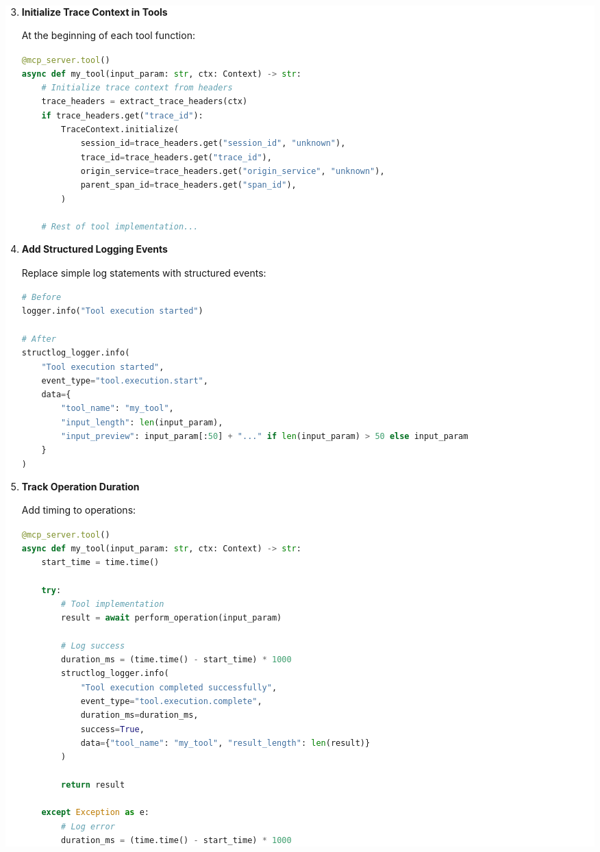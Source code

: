3. **Initialize Trace Context in Tools**

   At the beginning of each tool function:

   ```python
   @mcp_server.tool()
   async def my_tool(input_param: str, ctx: Context) -> str:
       # Initialize trace context from headers
       trace_headers = extract_trace_headers(ctx)
       if trace_headers.get("trace_id"):
           TraceContext.initialize(
               session_id=trace_headers.get("session_id", "unknown"),
               trace_id=trace_headers.get("trace_id"),
               origin_service=trace_headers.get("origin_service", "unknown"),
               parent_span_id=trace_headers.get("span_id"),
           )

       # Rest of tool implementation...
   ```

4. **Add Structured Logging Events**

   Replace simple log statements with structured events:

   ```python
   # Before
   logger.info("Tool execution started")

   # After
   structlog_logger.info(
       "Tool execution started",
       event_type="tool.execution.start",
       data={
           "tool_name": "my_tool",
           "input_length": len(input_param),
           "input_preview": input_param[:50] + "..." if len(input_param) > 50 else input_param
       }
   )
   ```

5. **Track Operation Duration**

   Add timing to operations:

   ```python
   @mcp_server.tool()
   async def my_tool(input_param: str, ctx: Context) -> str:
       start_time = time.time()

       try:
           # Tool implementation
           result = await perform_operation(input_param)

           # Log success
           duration_ms = (time.time() - start_time) * 1000
           structlog_logger.info(
               "Tool execution completed successfully",
               event_type="tool.execution.complete",
               duration_ms=duration_ms,
               success=True,
               data={"tool_name": "my_tool", "result_length": len(result)}
           )

           return result

       except Exception as e:
           # Log error
           duration_ms = (time.time() - start_time) * 1000
   ```